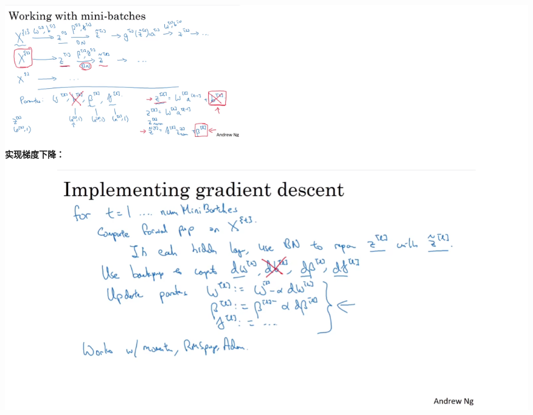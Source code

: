 <img src="img/屏幕截图%202024-04-26%20194246.png" width=45%>
</div>

**实现梯度下降：**

<div align=center>
<img src="img/屏幕截图%202024-04-26%20194259.png" width=80%>
</div>
